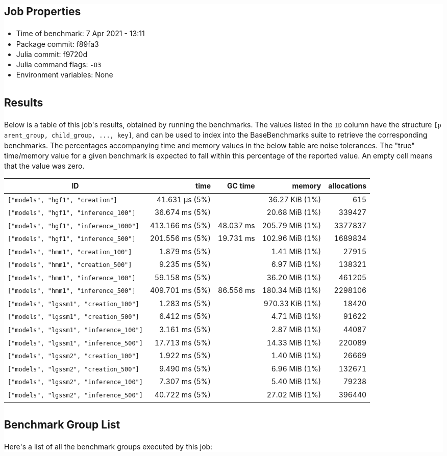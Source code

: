 ## Job Properties
* Time of benchmark: 7 Apr 2021 - 13:11
* Package commit: f89fa3
* Julia commit: f9720d
* Julia command flags: `-O3`
* Environment variables: None

## Results
Below is a table of this job's results, obtained by running the benchmarks.
The values listed in the `ID` column have the structure `[parent_group, child_group, ..., key]`, and can be used to
index into the BaseBenchmarks suite to retrieve the corresponding benchmarks.
The percentages accompanying time and memory values in the below table are noise tolerances. The "true"
time/memory value for a given benchmark is expected to fall within this percentage of the reported value.
An empty cell means that the value was zero.

| ID                                      | time            | GC time   | memory          | allocations |
|-----------------------------------------|----------------:|----------:|----------------:|------------:|
| `["models", "hgf1", "creation"]`        |  41.631 μs (5%) |           |  36.27 KiB (1%) |         615 |
| `["models", "hgf1", "inference_100"]`   |  36.674 ms (5%) |           |  20.68 MiB (1%) |      339427 |
| `["models", "hgf1", "inference_1000"]`  | 413.166 ms (5%) | 48.037 ms | 205.79 MiB (1%) |     3377837 |
| `["models", "hgf1", "inference_500"]`   | 201.556 ms (5%) | 19.731 ms | 102.96 MiB (1%) |     1689834 |
| `["models", "hmm1", "creation_100"]`    |   1.879 ms (5%) |           |   1.41 MiB (1%) |       27915 |
| `["models", "hmm1", "creation_500"]`    |   9.235 ms (5%) |           |   6.97 MiB (1%) |      138321 |
| `["models", "hmm1", "inference_100"]`   |  59.158 ms (5%) |           |  36.20 MiB (1%) |      461205 |
| `["models", "hmm1", "inference_500"]`   | 409.701 ms (5%) | 86.556 ms | 180.34 MiB (1%) |     2298106 |
| `["models", "lgssm1", "creation_100"]`  |   1.283 ms (5%) |           | 970.33 KiB (1%) |       18420 |
| `["models", "lgssm1", "creation_500"]`  |   6.412 ms (5%) |           |   4.71 MiB (1%) |       91622 |
| `["models", "lgssm1", "inference_100"]` |   3.161 ms (5%) |           |   2.87 MiB (1%) |       44087 |
| `["models", "lgssm1", "inference_500"]` |  17.713 ms (5%) |           |  14.33 MiB (1%) |      220089 |
| `["models", "lgssm2", "creation_100"]`  |   1.922 ms (5%) |           |   1.40 MiB (1%) |       26669 |
| `["models", "lgssm2", "creation_500"]`  |   9.490 ms (5%) |           |   6.96 MiB (1%) |      132671 |
| `["models", "lgssm2", "inference_100"]` |   7.307 ms (5%) |           |   5.40 MiB (1%) |       79238 |
| `["models", "lgssm2", "inference_500"]` |  40.722 ms (5%) |           |  27.02 MiB (1%) |      396440 |

## Benchmark Group List
Here's a list of all the benchmark groups executed by this job:
